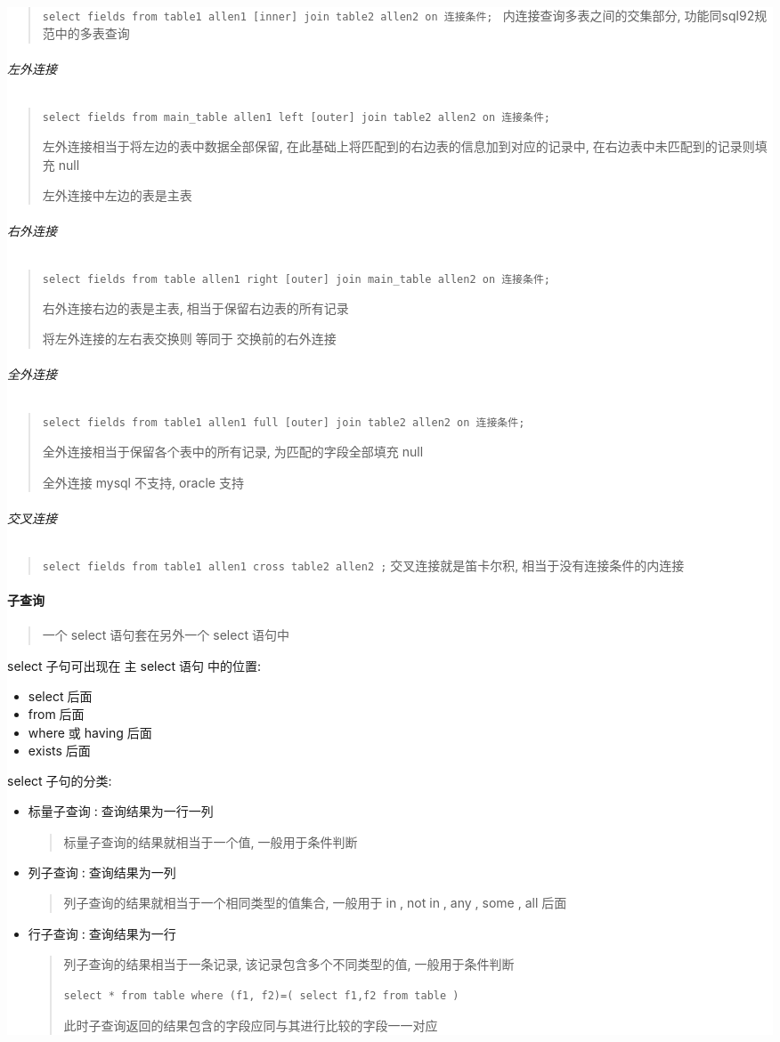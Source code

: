 > `select fields from table1 allen1 [inner] join table2 allen2 on 连接条件; ` 内连接查询多表之间的交集部分, 功能同sql92规范中的多表查询

###### 左外连接

> `select fields from main_table allen1 left [outer] join table2 allen2 on 连接条件;` 
>
> 左外连接相当于将左边的表中数据全部保留, 在此基础上将匹配到的右边表的信息加到对应的记录中, 在右边表中未匹配到的记录则填充 null
>
> 左外连接中左边的表是主表

###### 右外连接

> `select fields from table allen1 right [outer] join main_table allen2 on 连接条件;`
>
> 右外连接右边的表是主表, 相当于保留右边表的所有记录
>
> 将左外连接的左右表交换则 等同于 交换前的右外连接

###### 全外连接

> `select fields from table1 allen1 full [outer] join table2 allen2 on 连接条件;`
>
> 全外连接相当于保留各个表中的所有记录, 为匹配的字段全部填充 null
>
> 全外连接 mysql 不支持, oracle 支持

###### 交叉连接

> `select fields from table1 allen1 cross table2 allen2 ;` 交叉连接就是笛卡尔积, 相当于没有连接条件的内连接



#### 子查询

> 一个 select 语句套在另外一个 select 语句中

select 子句可出现在 主 select 语句 中的位置:

* select 后面
* from 后面
* where 或 having 后面
* exists 后面

select 子句的分类:

* 标量子查询 : 查询结果为一行一列

  > 标量子查询的结果就相当于一个值, 一般用于条件判断

* 列子查询 : 查询结果为一列

  > 列子查询的结果就相当于一个相同类型的值集合, 一般用于 in , not in , any , some , all 后面

* 行子查询 : 查询结果为一行

  > 列子查询的结果相当于一条记录, 该记录包含多个不同类型的值, 一般用于条件判断
  >
  > `select * from table where (f1, f2)=( select f1,f2 from table )`
  >
  > 此时子查询返回的结果包含的字段应同与其进行比较的字段一一对应
